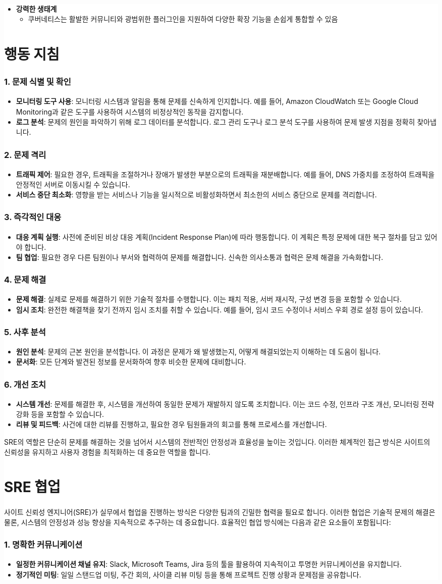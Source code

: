 - **강력한 생태계**
	- 쿠버네티스는 활발한 커뮤니티와 광범위한 플러그인을 지원하여 다양한 확장 기능을 손쉽게 통합할 수 있음


# 행동 지침


### **1. 문제 식별 및 확인**

- **모니터링 도구 사용**: 모니터링 시스템과 알림을 통해 문제를 신속하게 인지합니다. 예를 들어, Amazon CloudWatch 또는 Google Cloud Monitoring과 같은 도구를 사용하여 시스템의 비정상적인 동작을 감지합니다.
- **로그 분석**: 문제의 원인을 파악하기 위해 로그 데이터를 분석합니다. 로그 관리 도구나 로그 분석 도구를 사용하여 문제 발생 지점을 정확히 찾아냅니다.

### **2. 문제 격리**

- **트래픽 제어**: 필요한 경우, 트래픽을 조절하거나 장애가 발생한 부분으로의 트래픽을 재분배합니다. 예를 들어, DNS 가중치를 조정하여 트래픽을 안정적인 서버로 이동시킬 수 있습니다.
- **서비스 중단 최소화**: 영향을 받는 서비스나 기능을 일시적으로 비활성화하면서 최소한의 서비스 중단으로 문제를 격리합니다.

### **3. 즉각적인 대응**

- **대응 계획 실행**: 사전에 준비된 비상 대응 계획(Incident Response Plan)에 따라 행동합니다. 이 계획은 특정 문제에 대한 복구 절차를 담고 있어야 합니다.
- **팀 협업**: 필요한 경우 다른 팀원이나 부서와 협력하여 문제를 해결합니다. 신속한 의사소통과 협력은 문제 해결을 가속화합니다.

### **4. 문제 해결**

- **문제 해결**: 실제로 문제를 해결하기 위한 기술적 절차를 수행합니다. 이는 패치 적용, 서버 재시작, 구성 변경 등을 포함할 수 있습니다.
- **임시 조치**: 완전한 해결책을 찾기 전까지 임시 조치를 취할 수 있습니다. 예를 들어, 임시 코드 수정이나 서비스 우회 경로 설정 등이 있습니다.

### **5. 사후 분석**

- **원인 분석**: 문제의 근본 원인을 분석합니다. 이 과정은 문제가 왜 발생했는지, 어떻게 해결되었는지 이해하는 데 도움이 됩니다.
- **문서화**: 모든 단계와 발견된 정보를 문서화하여 향후 비슷한 문제에 대비합니다.

### **6. 개선 조치**

- **시스템 개선**: 문제를 해결한 후, 시스템을 개선하여 동일한 문제가 재발하지 않도록 조치합니다. 이는 코드 수정, 인프라 구조 개선, 모니터링 전략 강화 등을 포함할 수 있습니다.
- **리뷰 및 피드백**: 사건에 대한 리뷰를 진행하고, 필요한 경우 팀원들과의 회고를 통해 프로세스를 개선합니다.

SRE의 역할은 단순히 문제를 해결하는 것을 넘어서 시스템의 전반적인 안정성과 효율성을 높이는 것입니다. 이러한 체계적인 접근 방식은 사이트의 신뢰성을 유지하고 사용자 경험을 최적화하는 데 중요한 역할을 합니다.

# SRE 협업

사이트 신뢰성 엔지니어(SRE)가 실무에서 협업을 진행하는 방식은 다양한 팀과의 긴밀한 협력을 필요로 합니다. 이러한 협업은 기술적 문제의 해결은 물론, 시스템의 안정성과 성능 향상을 지속적으로 추구하는 데 중요합니다. 효율적인 협업 방식에는 다음과 같은 요소들이 포함됩니다:

### **1. 명확한 커뮤니케이션**

- **일정한 커뮤니케이션 채널 유지**: Slack, Microsoft Teams, Jira 등의 툴을 활용하여 지속적이고 투명한 커뮤니케이션을 유지합니다.
- **정기적인 미팅**: 일일 스탠드업 미팅, 주간 회의, 사이클 리뷰 미팅 등을 통해 프로젝트 진행 상황과 문제점을 공유합니다.
